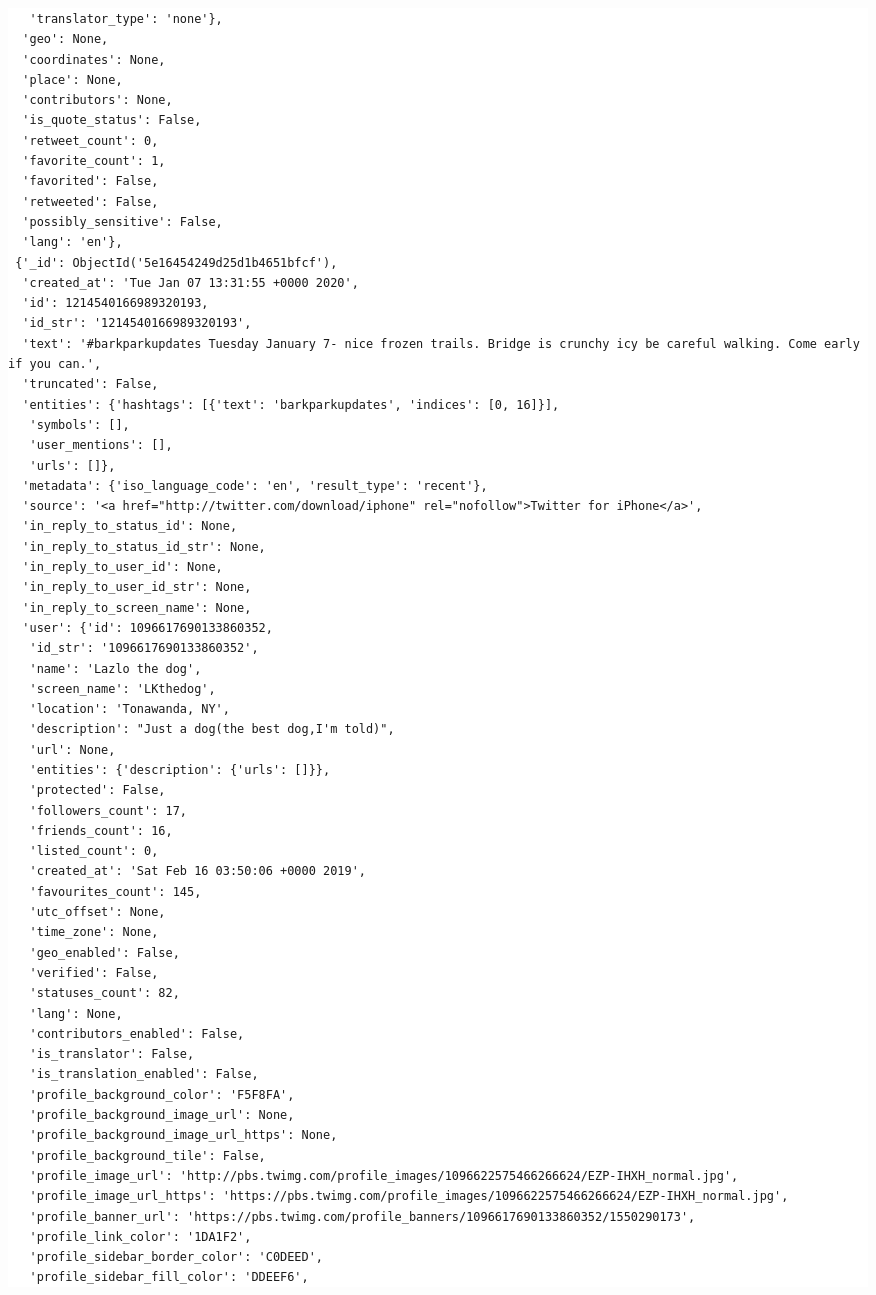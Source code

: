        'translator_type': 'none'},
      'geo': None,
      'coordinates': None,
      'place': None,
      'contributors': None,
      'is_quote_status': False,
      'retweet_count': 0,
      'favorite_count': 1,
      'favorited': False,
      'retweeted': False,
      'possibly_sensitive': False,
      'lang': 'en'},
     {'_id': ObjectId('5e16454249d25d1b4651bfcf'),
      'created_at': 'Tue Jan 07 13:31:55 +0000 2020',
      'id': 1214540166989320193,
      'id_str': '1214540166989320193',
      'text': '#barkparkupdates Tuesday January 7- nice frozen trails. Bridge is crunchy icy be careful walking. Come early if you can.',
      'truncated': False,
      'entities': {'hashtags': [{'text': 'barkparkupdates', 'indices': [0, 16]}],
       'symbols': [],
       'user_mentions': [],
       'urls': []},
      'metadata': {'iso_language_code': 'en', 'result_type': 'recent'},
      'source': '<a href="http://twitter.com/download/iphone" rel="nofollow">Twitter for iPhone</a>',
      'in_reply_to_status_id': None,
      'in_reply_to_status_id_str': None,
      'in_reply_to_user_id': None,
      'in_reply_to_user_id_str': None,
      'in_reply_to_screen_name': None,
      'user': {'id': 1096617690133860352,
       'id_str': '1096617690133860352',
       'name': 'Lazlo the dog',
       'screen_name': 'LKthedog',
       'location': 'Tonawanda, NY',
       'description': "Just a dog(the best dog,I'm told)",
       'url': None,
       'entities': {'description': {'urls': []}},
       'protected': False,
       'followers_count': 17,
       'friends_count': 16,
       'listed_count': 0,
       'created_at': 'Sat Feb 16 03:50:06 +0000 2019',
       'favourites_count': 145,
       'utc_offset': None,
       'time_zone': None,
       'geo_enabled': False,
       'verified': False,
       'statuses_count': 82,
       'lang': None,
       'contributors_enabled': False,
       'is_translator': False,
       'is_translation_enabled': False,
       'profile_background_color': 'F5F8FA',
       'profile_background_image_url': None,
       'profile_background_image_url_https': None,
       'profile_background_tile': False,
       'profile_image_url': 'http://pbs.twimg.com/profile_images/1096622575466266624/EZP-IHXH_normal.jpg',
       'profile_image_url_https': 'https://pbs.twimg.com/profile_images/1096622575466266624/EZP-IHXH_normal.jpg',
       'profile_banner_url': 'https://pbs.twimg.com/profile_banners/1096617690133860352/1550290173',
       'profile_link_color': '1DA1F2',
       'profile_sidebar_border_color': 'C0DEED',
       'profile_sidebar_fill_color': 'DDEEF6',